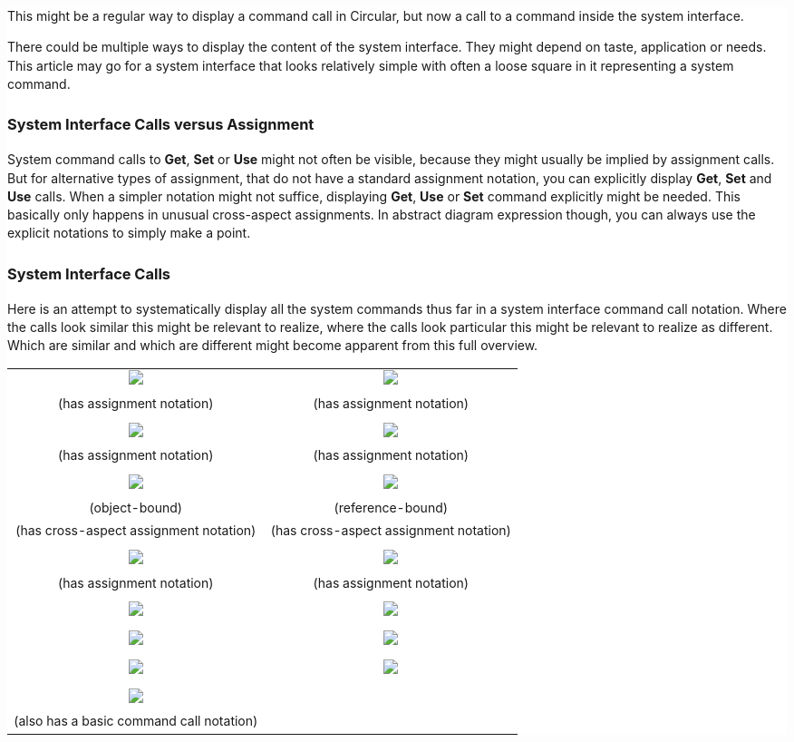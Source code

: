 This might be a regular way to display a command call in Circular, but now a call to a command inside the system interface.

There could be multiple ways to display the content of the system interface. They might depend on taste, application or needs. This article may go for a system interface that looks relatively simple with often a loose square in it representing a system command.

### System Interface Calls versus Assignment

System command calls to __Get__, __Set__ or __Use__ might not often be visible, because they might usually be implied by assignment calls. But for alternative types of assignment, that do not have a standard assignment notation, you can explicitly display __Get__, __Set__ and __Use__ calls. When a simpler notation might not suffice, displaying __Get__, __Use__ or __Set__ command explicitly might be needed. This basically only happens in unusual cross-aspect assignments. In abstract diagram expression though, you can always use the explicit notations to simply make a point.

### System Interface Calls

Here is an attempt to systematically display all the system commands thus far in a system interface command call notation. Where the calls look similar this might be relevant to realize, where the calls look particular this might be relevant to realize as different. Which are similar and which are different might become apparent from this full overview.

|                                                              |                                                              |
|:------------------------------------------------------------:|:------------------------------------------------------------:|
| ![](images/3.%20System%20Command%20Call%20Notations.004.png) | ![](images/3.%20System%20Command%20Call%20Notations.005.png) |
|                  (has assignment notation)                   |                  (has assignment notation)                   |
|                                                              |                                                              |
| ![](images/3.%20System%20Command%20Call%20Notations.006.png) | ![](images/3.%20System%20Command%20Call%20Notations.007.png) |
|                  (has assignment notation)                   |                  (has assignment notation)                   |
|                                                              |                                                              |
| ![](images/3.%20System%20Command%20Call%20Notations.008.png) | ![](images/3.%20System%20Command%20Call%20Notations.009.png) |
|                        (object-bound)                        |                      (reference-bound)                       |
|            (has cross-aspect assignment notation)            |            (has cross-aspect assignment notation)            |
|                                                              |                                                              |
| ![](images/3.%20System%20Command%20Call%20Notations.010.png) | ![](images/3.%20System%20Command%20Call%20Notations.011.png) |
|                  (has assignment notation)                   |                  (has assignment notation)                   |
|                                                              |                                                              |
| ![](images/3.%20System%20Command%20Call%20Notations.012.png) | ![](images/3.%20System%20Command%20Call%20Notations.013.png) |
|                                                              |                                                              |
| ![](images/3.%20System%20Command%20Call%20Notations.014.png) | ![](images/3.%20System%20Command%20Call%20Notations.015.png) |
|                                                              |                                                              |
| ![](images/3.%20System%20Command%20Call%20Notations.016.png) | ![](images/3.%20System%20Command%20Call%20Notations.017.png) |
|                                                              |                                                              |
| ![](images/3.%20System%20Command%20Call%20Notations.018.png) |                                                              |
|           (also has a basic command call notation)           |                                                              |
